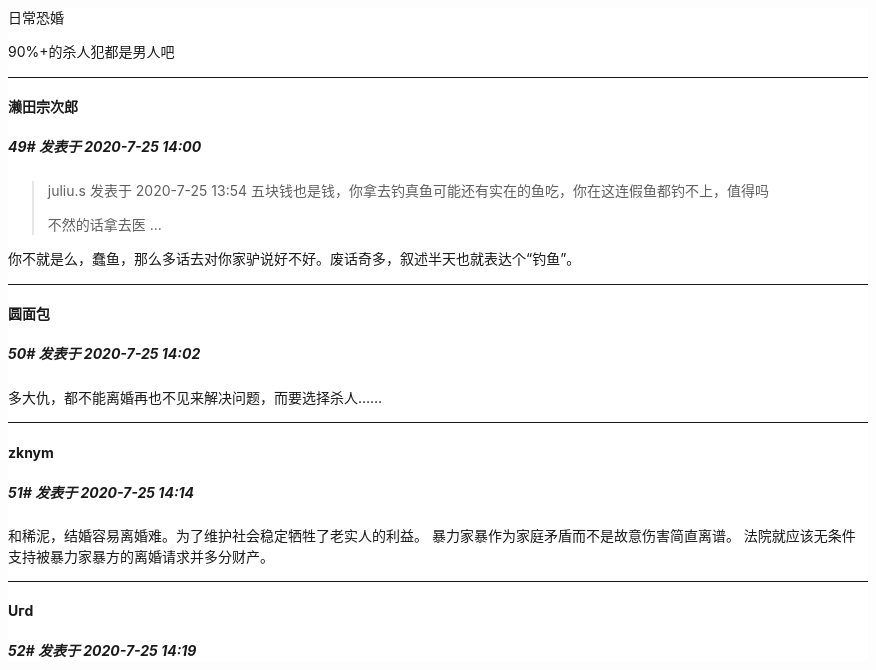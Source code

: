 


日常恐婚

90%+的杀人犯都是男人吧







*****

####  濑田宗次郎  
##### 49#       发表于 2020-7-25 14:00



<blockquote>juliu.s 发表于 2020-7-25 13:54
五块钱也是钱，你拿去钓真鱼可能还有实在的鱼吃，你在这连假鱼都钓不上，值得吗


不然的话拿去医 ...</blockquote>
你不就是么，蠢鱼，那么多话去对你家驴说好不好。废话奇多，叙述半天也就表达个“钓鱼”。







*****

####  圆面包  
##### 50#       发表于 2020-7-25 14:02




多大仇，都不能离婚再也不见来解决问题，而要选择杀人……







*****

####  zknym  
##### 51#       发表于 2020-7-25 14:14




和稀泥，结婚容易离婚难。为了维护社会稳定牺牲了老实人的利益。
暴力家暴作为家庭矛盾而不是故意伤害简直离谱。
法院就应该无条件支持被暴力家暴方的离婚请求并多分财产。







*****

####  Uгd  
##### 52#       发表于 2020-7-25 14:19
